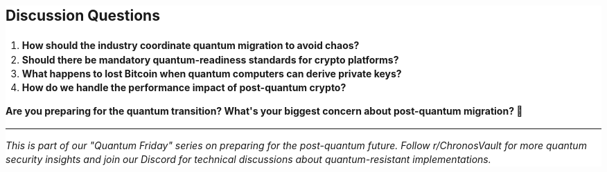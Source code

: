 ## Discussion Questions

1. **How should the industry coordinate quantum migration to avoid chaos?**
2. **Should there be mandatory quantum-readiness standards for crypto platforms?**
3. **What happens to lost Bitcoin when quantum computers can derive private keys?**
4. **How do we handle the performance impact of post-quantum crypto?**

**Are you preparing for the quantum transition? What's your biggest concern about post-quantum migration? 🤔**

---

*This is part of our "Quantum Friday" series on preparing for the post-quantum future. Follow r/ChronosVault for more quantum security insights and join our Discord for technical discussions about quantum-resistant implementations.*